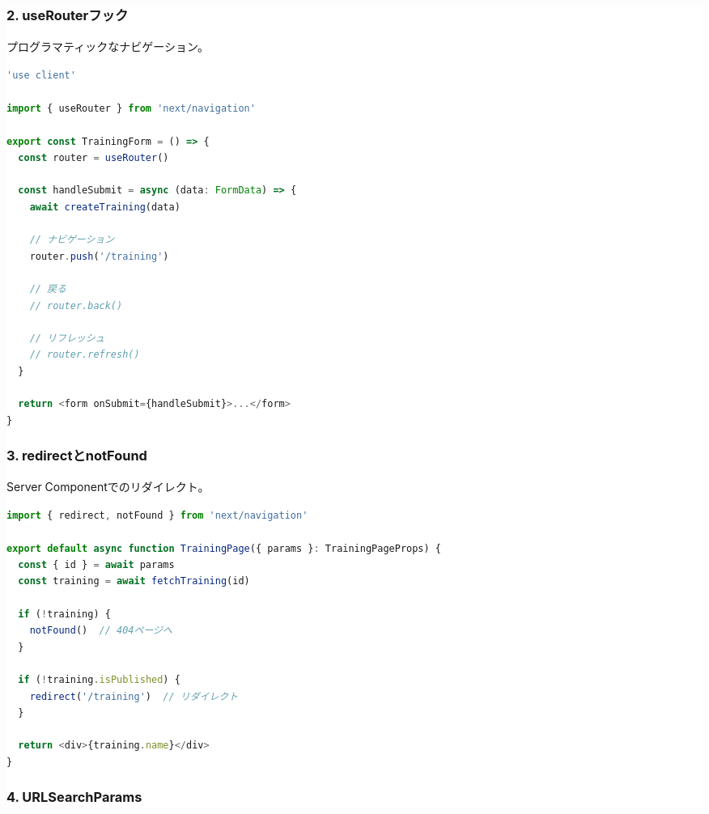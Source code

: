 ### 2. useRouterフック

プログラマティックなナビゲーション。

```typescript
'use client'

import { useRouter } from 'next/navigation'

export const TrainingForm = () => {
  const router = useRouter()

  const handleSubmit = async (data: FormData) => {
    await createTraining(data)

    // ナビゲーション
    router.push('/training')

    // 戻る
    // router.back()

    // リフレッシュ
    // router.refresh()
  }

  return <form onSubmit={handleSubmit}>...</form>
}
```

### 3. redirectとnotFound

Server Componentでのリダイレクト。

```typescript
import { redirect, notFound } from 'next/navigation'

export default async function TrainingPage({ params }: TrainingPageProps) {
  const { id } = await params
  const training = await fetchTraining(id)

  if (!training) {
    notFound()  // 404ページへ
  }

  if (!training.isPublished) {
    redirect('/training')  // リダイレクト
  }

  return <div>{training.name}</div>
}
```

### 4. URLSearchParams
